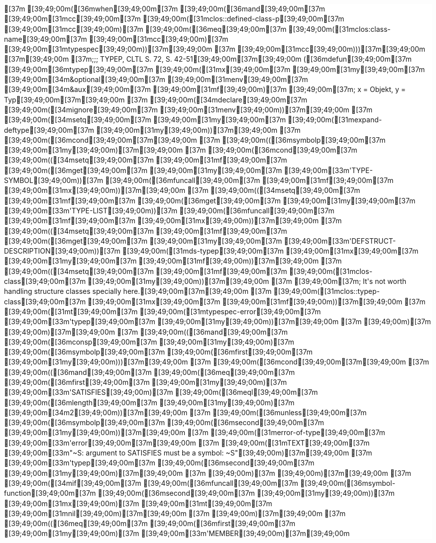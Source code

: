 [37m    [39;49;00m([36mwhen[39;49;00m[37m [39;49;00m([36mand[39;49;00m[37m [39;49;00m[31mcc[39;49;00m[37m [39;49;00m([31mclos::defined-class-p[39;49;00m[37m [39;49;00m[31mcc[39;49;00m)[37m [39;49;00m([36meq[39;49;00m[37m [39;49;00m([31mclos:class-name[39;49;00m[37m [39;49;00m[31mcc[39;49;00m)[37m [39;49;00m[31mtypespec[39;49;00m))[37m[39;49;00m
[37m      [39;49;00m[31mcc[39;49;00m)))[37m[39;49;00m
[37m[39;49;00m
[37m;;; TYPEP, CLTL S. 72, S. 42-51[39;49;00m[37m[39;49;00m
([36mdefun[39;49;00m[37m [39;49;00m[36mtypep[39;49;00m[37m [39;49;00m([31mx[39;49;00m[37m [39;49;00m[31my[39;49;00m[37m [39;49;00m[34m&optional[39;49;00m[37m [39;49;00m[31menv[39;49;00m[37m [39;49;00m[34m&aux[39;49;00m[37m [39;49;00m[31mf[39;49;00m)[37m [39;49;00m[37m; x = Objekt, y = Typ[39;49;00m[37m[39;49;00m
[37m  [39;49;00m([34mdeclare[39;49;00m[37m [39;49;00m([34mignore[39;49;00m[37m [39;49;00m[31menv[39;49;00m))[37m[39;49;00m
[37m  [39;49;00m([34msetq[39;49;00m[37m [39;49;00m[31my[39;49;00m[37m [39;49;00m([31mexpand-deftype[39;49;00m[37m [39;49;00m[31my[39;49;00m))[37m[39;49;00m
[37m  [39;49;00m([36mcond[39;49;00m[37m[39;49;00m
[37m    [39;49;00m(([36msymbolp[39;49;00m[37m [39;49;00m[31my[39;49;00m)[37m[39;49;00m
[37m       [39;49;00m([36mcond[39;49;00m[37m [39;49;00m(([34msetq[39;49;00m[37m [39;49;00m[31mf[39;49;00m[37m [39;49;00m([36mget[39;49;00m[37m [39;49;00m[31my[39;49;00m[37m [39;49;00m[33m'TYPE-SYMBOL[39;49;00m))[37m [39;49;00m([36mfuncall[39;49;00m[37m [39;49;00m[31mf[39;49;00m[37m [39;49;00m[31mx[39;49;00m))[37m[39;49;00m
[37m             [39;49;00m(([34msetq[39;49;00m[37m [39;49;00m[31mf[39;49;00m[37m [39;49;00m([36mget[39;49;00m[37m [39;49;00m[31my[39;49;00m[37m [39;49;00m[33m'TYPE-LIST[39;49;00m))[37m [39;49;00m([36mfuncall[39;49;00m[37m [39;49;00m[31mf[39;49;00m[37m [39;49;00m[31mx[39;49;00m))[37m[39;49;00m
[37m             [39;49;00m(([34msetq[39;49;00m[37m [39;49;00m[31mf[39;49;00m[37m [39;49;00m([36mget[39;49;00m[37m [39;49;00m[31my[39;49;00m[37m [39;49;00m[33m'DEFSTRUCT-DESCRIPTION[39;49;00m))[37m [39;49;00m([31mds-typep[39;49;00m[37m [39;49;00m[31mx[39;49;00m[37m [39;49;00m[31my[39;49;00m[37m [39;49;00m[31mf[39;49;00m))[37m[39;49;00m
[37m             [39;49;00m(([34msetq[39;49;00m[37m [39;49;00m[31mf[39;49;00m[37m [39;49;00m([31mclos-class[39;49;00m[37m [39;49;00m[31my[39;49;00m))[37m[39;49;00m
[37m              [39;49;00m[37m; It's not worth handling structure classes specially here.[39;49;00m[37m[39;49;00m
[37m              [39;49;00m([31mclos::typep-class[39;49;00m[37m [39;49;00m[31mx[39;49;00m[37m [39;49;00m[31mf[39;49;00m))[37m[39;49;00m
[37m             [39;49;00m([31mt[39;49;00m[37m [39;49;00m([31mtypespec-error[39;49;00m[37m [39;49;00m[33m'typep[39;49;00m[37m [39;49;00m[31my[39;49;00m))[37m[39;49;00m
[37m    [39;49;00m)[37m  [39;49;00m)[37m[39;49;00m
[37m    [39;49;00m(([36mand[39;49;00m[37m [39;49;00m([36mconsp[39;49;00m[37m [39;49;00m[31my[39;49;00m)[37m [39;49;00m([36msymbolp[39;49;00m[37m [39;49;00m([36mfirst[39;49;00m[37m [39;49;00m[31my[39;49;00m)))[37m[39;49;00m
[37m       [39;49;00m([36mcond[39;49;00m[37m[39;49;00m
[37m         [39;49;00m(([36mand[39;49;00m[37m [39;49;00m([36meq[39;49;00m[37m [39;49;00m([36mfirst[39;49;00m[37m [39;49;00m[31my[39;49;00m)[37m [39;49;00m[33m'SATISFIES[39;49;00m)[37m [39;49;00m([36meql[39;49;00m[37m [39;49;00m([36mlength[39;49;00m[37m [39;49;00m[31my[39;49;00m)[37m [39;49;00m[34m2[39;49;00m))[37m[39;49;00m
[37m            [39;49;00m([36munless[39;49;00m[37m [39;49;00m([36msymbolp[39;49;00m[37m [39;49;00m([36msecond[39;49;00m[37m [39;49;00m[31my[39;49;00m))[37m[39;49;00m
[37m              [39;49;00m([31merror-of-type[39;49;00m[37m [39;49;00m[33m'error[39;49;00m[37m[39;49;00m
[37m                [39;49;00m([31mTEXT[39;49;00m[37m [39;49;00m[33m"~S: argument to SATISFIES must be a symbol: ~S"[39;49;00m)[37m[39;49;00m
[37m                [39;49;00m[33m'typep[39;49;00m[37m [39;49;00m([36msecond[39;49;00m[37m [39;49;00m[31my[39;49;00m)[37m[39;49;00m
[37m            [39;49;00m)[37m [39;49;00m)[37m[39;49;00m
[37m            [39;49;00m([34mif[39;49;00m[37m [39;49;00m([36mfuncall[39;49;00m[37m [39;49;00m([36msymbol-function[39;49;00m[37m [39;49;00m([36msecond[39;49;00m[37m [39;49;00m[31my[39;49;00m))[37m [39;49;00m[31mx[39;49;00m)[37m [39;49;00m[31mt[39;49;00m[37m [39;49;00m[31mnil[39;49;00m)[37m[39;49;00m
[37m         [39;49;00m)[37m[39;49;00m
[37m         [39;49;00m(([36meq[39;49;00m[37m [39;49;00m([36mfirst[39;49;00m[37m [39;49;00m[31my[39;49;00m)[37m [39;49;00m[33m'MEMBER[39;49;00m)[37m[39;49;00m